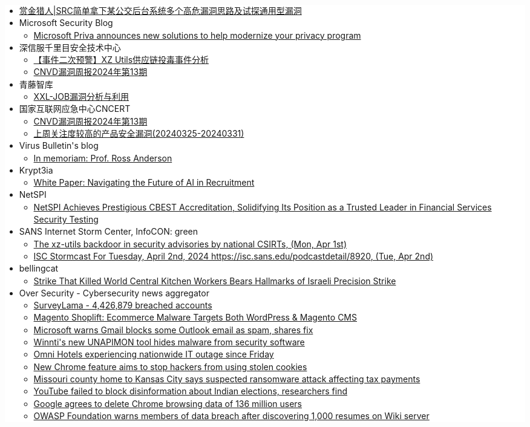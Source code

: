   - [赏金猎人|SRC简单拿下某公交后台系统多个高危漏洞思路及试探通用型漏洞](https://mp.weixin.qq.com/s?__biz=MzIzMTIzNTM0MA==&mid=2247494012&idx=1&sn=3bb81f3d9522298e223796a3265b5e68&chksm=e8a5e31fdfd26a095e7f71621feb5ab6611ddf8125c91627fc10424a8e38bb5c1181818fdf05&scene=58&subscene=0#rd)
- Microsoft Security Blog
  - [Microsoft Priva announces new solutions to help modernize your privacy program](https://www.microsoft.com/en-us/security/blog/2024/04/02/microsoft-priva-announces-new-solutions-to-help-modernize-your-privacy-program/)
- 深信服千里目安全技术中心
  - [【事件二次预警】XZ Utils供应链投毒事件分析](https://mp.weixin.qq.com/s?__biz=Mzg2NjgzNjA5NQ==&mid=2247522433&idx=1&sn=f095571c8acf317297f450dec2432351&chksm=ce461391f9319a87b0f5d3c4936ccfaa4e354aa321945206d4e406f03dc455a5a7c0fd183832&scene=58&subscene=0#rd)
  - [CNVD漏洞周报2024年第13期](https://mp.weixin.qq.com/s?__biz=Mzg2NjgzNjA5NQ==&mid=2247522433&idx=2&sn=5f17b33b94bd52fdbf63466e33ae718e&chksm=ce461391f9319a8747523cb7f596b01fdbfba3c6bbcf5a8559c97a2fa00dcbbbe4558fd652f7&scene=58&subscene=0#rd)
- 青藤智库
  - [XXL-JOB漏洞分析与利用](https://mp.weixin.qq.com/s?__biz=MzUyOTkwNTQ5Mg==&mid=2247489062&idx=1&sn=05deb2b83d036edcced217663e8e060e&chksm=fa58b41dcd2f3d0b66cd584ab373132a3cdb93a347c78a3dd89fef3d582ece6c3c2e565fed7a&scene=58&subscene=0#rd)
- 国家互联网应急中心CNCERT
  - [CNVD漏洞周报2024年第13期](https://mp.weixin.qq.com/s?__biz=MzIwNDk0MDgxMw==&mid=2247499068&idx=1&sn=eb6e2acf4712ced5a936c1b0875c3383&chksm=973ace5ea04d4748b73930881c92803377630b1671c2b7c2a97b74707e806f9d139ce22b8ded&scene=58&subscene=0#rd)
  - [上周关注度较高的产品安全漏洞(20240325-20240331)](https://mp.weixin.qq.com/s?__biz=MzIwNDk0MDgxMw==&mid=2247499068&idx=2&sn=815e3f0b57166957f02297d0860cb4bd&chksm=973ace5ea04d47488bb8d14bc822f4131017f4be04065957e9685a9397561218e0f7b6dc5271&scene=58&subscene=0#rd)
- Virus Bulletin's blog
  - [In memoriam: Prof. Ross Anderson](https://www.virusbulletin.com/blog/2024/04/memoriam-prof-ross-anderson/)
- Krypt3ia
  - [White Paper: Navigating the Future of AI in Recruitment](https://krypt3ia.wordpress.com/2024/04/02/white-paper-navigating-the-future-of-ai-in-recruitment/)
- NetSPI
  - [NetSPI Achieves Prestigious CBEST Accreditation, Solidifying Its Position as a Trusted Leader in Financial Services Security Testing](https://www.netspi.com/news/press-release/cbest-accreditation/)
- SANS Internet Storm Center, InfoCON: green
  - [The xz-utils backdoor in security advisories by national CSIRTs, (Mon, Apr 1st)](https://isc.sans.edu/diary/rss/30800)
  - [ISC Stormcast For Tuesday, April 2nd, 2024 https://isc.sans.edu/podcastdetail/8920, (Tue, Apr 2nd)](https://isc.sans.edu/diary/rss/30804)
- bellingcat
  - [Strike That Killed World Central Kitchen Workers Bears Hallmarks of Israeli Precision Strike](https://www.bellingcat.com/news/2024/04/02/strike-that-killed-world-central-kitchen-workers-bears-hallmarks-of-israeli-precision-strike/)
- Over Security - Cybersecurity news aggregator
  - [SurveyLama - 4,426,879 breached accounts](https://haveibeenpwned.com/PwnedWebsites#SurveyLama)
  - [Magento Shoplift: Ecommerce Malware Targets Both WordPress & Magento CMS](https://blog.sucuri.net/2024/04/magento-shoplift-ecommerce-malware-targets-both-wordpress-magento-cms.html)
  - [Microsoft warns Gmail blocks some Outlook email as spam, shares fix](https://www.bleepingcomputer.com/news/microsoft/microsoft-warns-gmail-blocks-some-outlook-email-as-spam-shares-fix/)
  - [Winnti's new UNAPIMON tool hides malware from security software](https://www.bleepingcomputer.com/news/security/winntis-new-unapimon-tool-hides-malware-from-security-software/)
  - [Omni Hotels experiencing nationwide IT outage since Friday](https://www.bleepingcomputer.com/news/security/omni-hotels-experiencing-nationwide-it-outage-since-friday/)
  - [New Chrome feature aims to stop hackers from using stolen cookies](https://www.bleepingcomputer.com/news/security/new-chrome-feature-aims-to-stop-hackers-from-using-stolen-cookies/)
  - [Missouri county home to Kansas City says suspected ransomware attack affecting tax payments](https://therecord.media/kansas-city-missouri-county-suspected-ransomware-attack-tax-payments)
  - [YouTube failed to block disinformation about Indian elections, researchers find](https://therecord.media/youtube-failed-to-block-indian-disinformation-elections)
  - [Google agrees to delete Chrome browsing data of 136 million users](https://www.bleepingcomputer.com/news/legal/google-agrees-to-delete-chrome-browsing-data-of-136-million-users/)
  - [OWASP Foundation warns members of data breach after discovering 1,000 resumes on Wiki server](https://therecord.media/owasp-foundation-warns-of-data-breach-resumes)